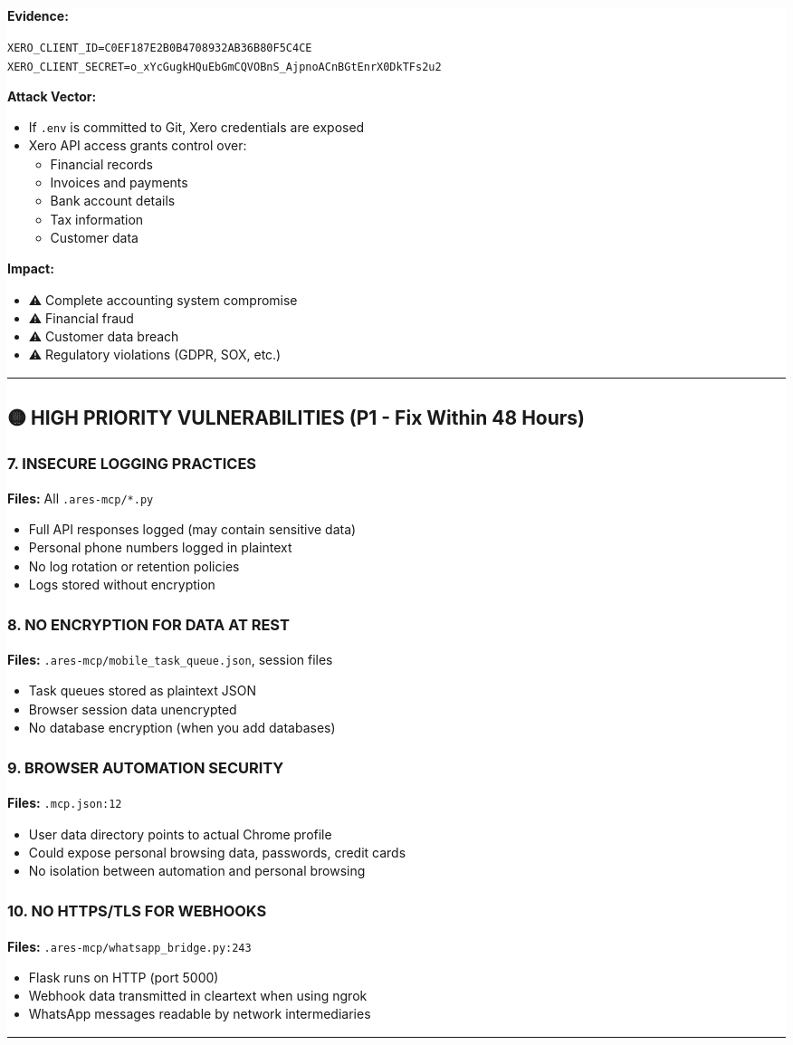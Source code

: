 **Evidence:**
```env
XERO_CLIENT_ID=C0EF187E2B0B4708932AB36B80F5C4CE
XERO_CLIENT_SECRET=o_xYcGugkHQuEbGmCQVOBnS_AjpnoACnBGtEnrX0DkTFs2u2
```

**Attack Vector:**
- If `.env` is committed to Git, Xero credentials are exposed
- Xero API access grants control over:
  - Financial records
  - Invoices and payments
  - Bank account details
  - Tax information
  - Customer data

**Impact:**
- ⚠️ Complete accounting system compromise
- ⚠️ Financial fraud
- ⚠️ Customer data breach
- ⚠️ Regulatory violations (GDPR, SOX, etc.)

---

## 🟡 HIGH PRIORITY VULNERABILITIES (P1 - Fix Within 48 Hours)

### 7. INSECURE LOGGING PRACTICES
**Files:** All `.ares-mcp/*.py`
- Full API responses logged (may contain sensitive data)
- Personal phone numbers logged in plaintext
- No log rotation or retention policies
- Logs stored without encryption

### 8. NO ENCRYPTION FOR DATA AT REST
**Files:** `.ares-mcp/mobile_task_queue.json`, session files
- Task queues stored as plaintext JSON
- Browser session data unencrypted
- No database encryption (when you add databases)

### 9. BROWSER AUTOMATION SECURITY
**Files:** `.mcp.json:12`
- User data directory points to actual Chrome profile
- Could expose personal browsing data, passwords, credit cards
- No isolation between automation and personal browsing

### 10. NO HTTPS/TLS FOR WEBHOOKS
**Files:** `.ares-mcp/whatsapp_bridge.py:243`
- Flask runs on HTTP (port 5000)
- Webhook data transmitted in cleartext when using ngrok
- WhatsApp messages readable by network intermediaries

---